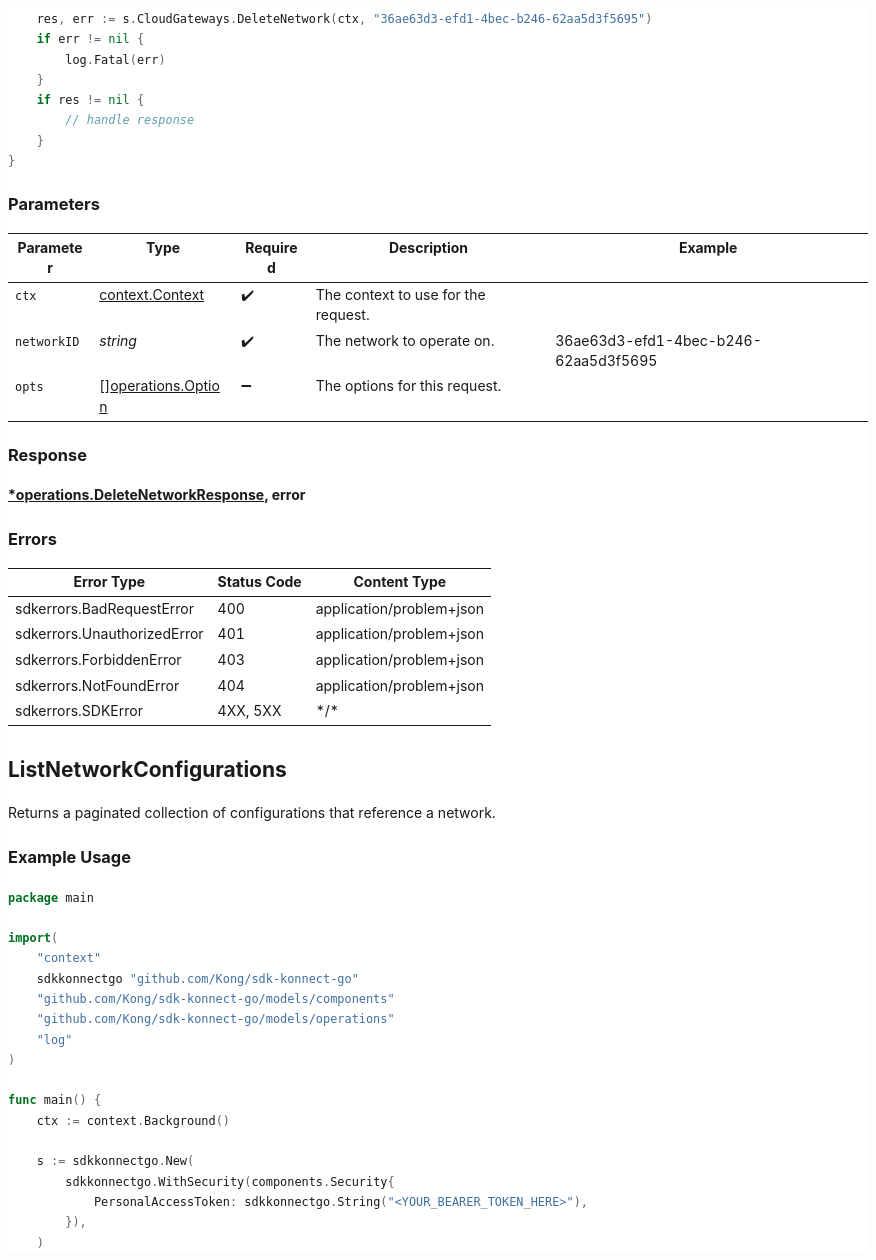 ```go
    res, err := s.CloudGateways.DeleteNetwork(ctx, "36ae63d3-efd1-4bec-b246-62aa5d3f5695")
    if err != nil {
        log.Fatal(err)
    }
    if res != nil {
        // handle response
    }
}
```

### Parameters

| Parameter                                                | Type                                                     | Required                                                 | Description                                              | Example                                                  |
| -------------------------------------------------------- | -------------------------------------------------------- | -------------------------------------------------------- | -------------------------------------------------------- | -------------------------------------------------------- |
| `ctx`                                                    | [context.Context](https://pkg.go.dev/context#Context)    | :heavy_check_mark:                                       | The context to use for the request.                      |                                                          |
| `networkID`                                              | *string*                                                 | :heavy_check_mark:                                       | The network to operate on.                               | 36ae63d3-efd1-4bec-b246-62aa5d3f5695                     |
| `opts`                                                   | [][operations.Option](../../models/operations/option.md) | :heavy_minus_sign:                                       | The options for this request.                            |                                                          |

### Response

**[*operations.DeleteNetworkResponse](../../models/operations/deletenetworkresponse.md), error**

### Errors

| Error Type                  | Status Code                 | Content Type                |
| --------------------------- | --------------------------- | --------------------------- |
| sdkerrors.BadRequestError   | 400                         | application/problem+json    |
| sdkerrors.UnauthorizedError | 401                         | application/problem+json    |
| sdkerrors.ForbiddenError    | 403                         | application/problem+json    |
| sdkerrors.NotFoundError     | 404                         | application/problem+json    |
| sdkerrors.SDKError          | 4XX, 5XX                    | \*/\*                       |

## ListNetworkConfigurations

Returns a paginated collection of configurations that reference a network.


### Example Usage


```go
package main

import(
	"context"
	sdkkonnectgo "github.com/Kong/sdk-konnect-go"
	"github.com/Kong/sdk-konnect-go/models/components"
	"github.com/Kong/sdk-konnect-go/models/operations"
	"log"
)

func main() {
    ctx := context.Background()

    s := sdkkonnectgo.New(
        sdkkonnectgo.WithSecurity(components.Security{
            PersonalAccessToken: sdkkonnectgo.String("<YOUR_BEARER_TOKEN_HERE>"),
        }),
    )
```